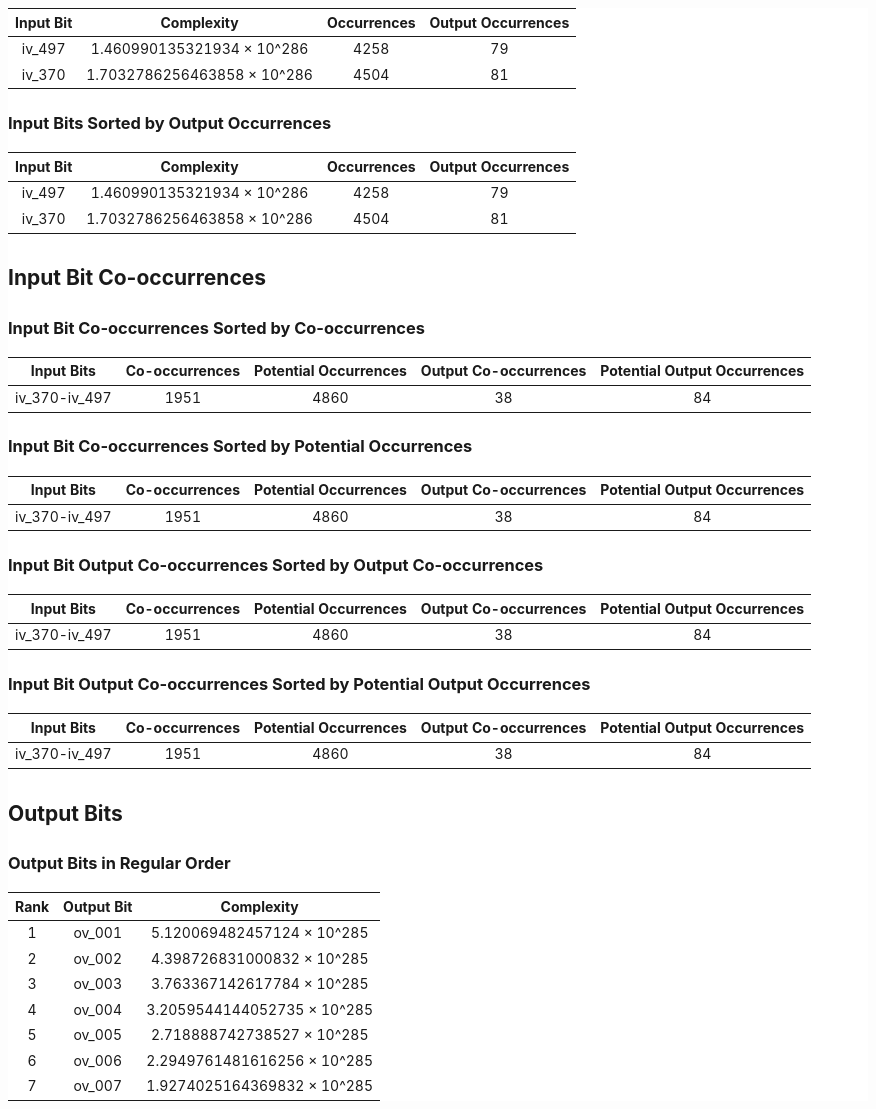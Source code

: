 | Input Bit | Complexity | Occurrences | Output Occurrences |
|:---------:|:----------:|:-----------:|:------------------:|
| iv_497 | 1.460990135321934 × 10^286 | 4258 | 79 |
| iv_370 | 1.7032786256463858 × 10^286 | 4504 | 81 |

### Input Bits Sorted by Output Occurrences

| Input Bit | Complexity | Occurrences | Output Occurrences |
|:---------:|:----------:|:-----------:|:------------------:|
| iv_497 | 1.460990135321934 × 10^286 | 4258 | 79 |
| iv_370 | 1.7032786256463858 × 10^286 | 4504 | 81 |

## Input Bit Co-occurrences

### Input Bit Co-occurrences Sorted by Co-occurrences

| Input Bits | Co-occurrences | Potential Occurrences | Output Co-occurrences | Potential Output Occurrences |
|:----------:|:--------------:|:---------------------:|:---------------------:|:----------------------------:|
| iv_370-iv_497 | 1951 | 4860 | 38 | 84 |

### Input Bit Co-occurrences Sorted by Potential Occurrences

| Input Bits | Co-occurrences | Potential Occurrences | Output Co-occurrences | Potential Output Occurrences |
|:----------:|:--------------:|:---------------------:|:---------------------:|:----------------------------:|
| iv_370-iv_497 | 1951 | 4860 | 38 | 84 |

### Input Bit Output Co-occurrences Sorted by Output Co-occurrences

| Input Bits | Co-occurrences | Potential Occurrences | Output Co-occurrences | Potential Output Occurrences |
|:----------:|:--------------:|:---------------------:|:---------------------:|:----------------------------:|
| iv_370-iv_497 | 1951 | 4860 | 38 | 84 |

### Input Bit Output Co-occurrences Sorted by Potential Output Occurrences

| Input Bits | Co-occurrences | Potential Occurrences | Output Co-occurrences | Potential Output Occurrences |
|:----------:|:--------------:|:---------------------:|:---------------------:|:----------------------------:|
| iv_370-iv_497 | 1951 | 4860 | 38 | 84 |

## Output Bits

### Output Bits in Regular Order

| Rank | Output Bit | Complexity |
|:----:|:----------:|:----------:|
| 1 | ov_001 | 5.120069482457124 × 10^285 |
| 2 | ov_002 | 4.398726831000832 × 10^285 |
| 3 | ov_003 | 3.763367142617784 × 10^285 |
| 4 | ov_004 | 3.2059544144052735 × 10^285 |
| 5 | ov_005 | 2.718888742738527 × 10^285 |
| 6 | ov_006 | 2.2949761481616256 × 10^285 |
| 7 | ov_007 | 1.9274025164369832 × 10^285 |